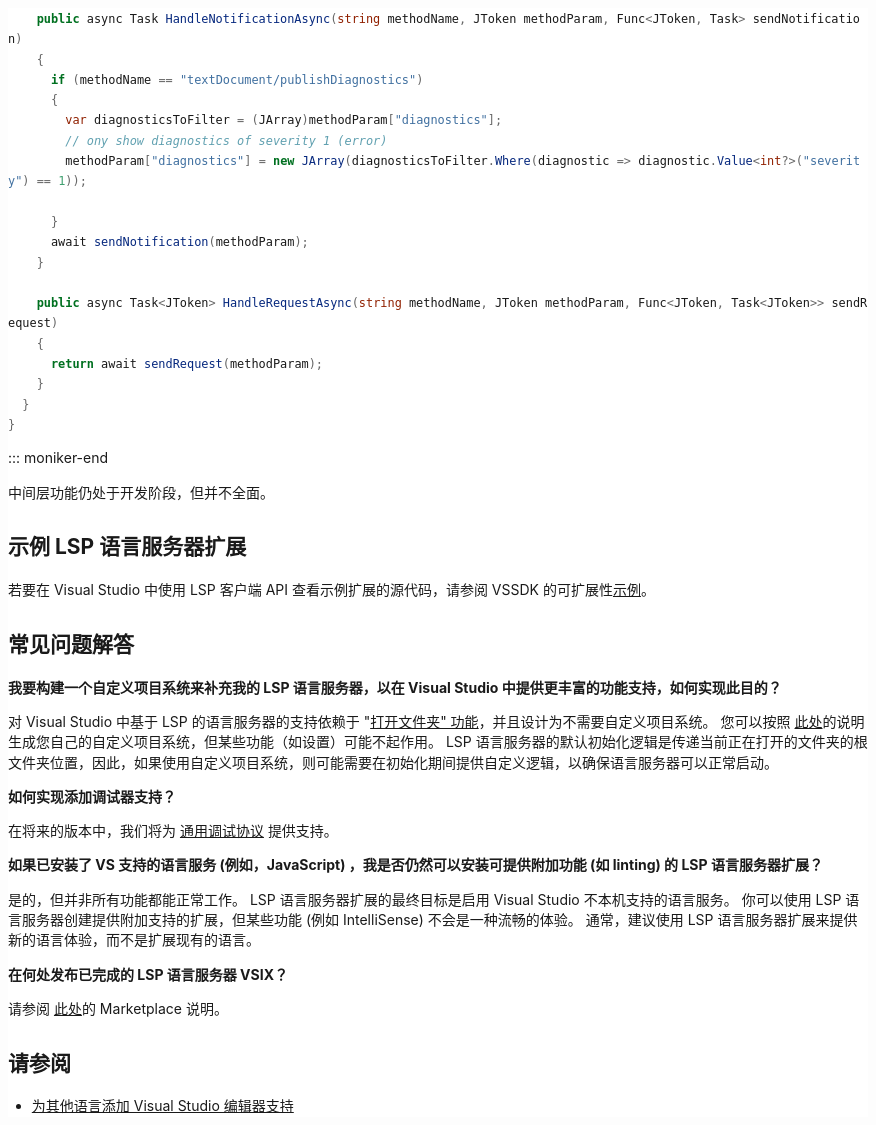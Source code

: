 ```csharp
    public async Task HandleNotificationAsync(string methodName, JToken methodParam, Func<JToken, Task> sendNotification)
    {
      if (methodName == "textDocument/publishDiagnostics")
      {
        var diagnosticsToFilter = (JArray)methodParam["diagnostics"];
        // ony show diagnostics of severity 1 (error)
        methodParam["diagnostics"] = new JArray(diagnosticsToFilter.Where(diagnostic => diagnostic.Value<int?>("severity") == 1));

      }
      await sendNotification(methodParam);
    }

    public async Task<JToken> HandleRequestAsync(string methodName, JToken methodParam, Func<JToken, Task<JToken>> sendRequest)
    {
      return await sendRequest(methodParam);
    }
  }
}
```

::: moniker-end

中间层功能仍处于开发阶段，但并不全面。

## <a name="sample-lsp-language-server-extension"></a>示例 LSP 语言服务器扩展

若要在 Visual Studio 中使用 LSP 客户端 API 查看示例扩展的源代码，请参阅 VSSDK 的可扩展性[示例](https://github.com/Microsoft/VSSDK-Extensibility-Samples/tree/master/LanguageServerProtocol)。

## <a name="faq"></a>常见问题解答

**我要构建一个自定义项目系统来补充我的 LSP 语言服务器，以在 Visual Studio 中提供更丰富的功能支持，如何实现此目的？**

对 Visual Studio 中基于 LSP 的语言服务器的支持依赖于 "[打开文件夹" 功能](https://devblogs.microsoft.com/visualstudio/open-any-folder-with-visual-studio-15-preview/)，并且设计为不需要自定义项目系统。 您可以按照 [此处](https://github.com/Microsoft/VSProjectSystem)的说明生成您自己的自定义项目系统，但某些功能（如设置）可能不起作用。 LSP 语言服务器的默认初始化逻辑是传递当前正在打开的文件夹的根文件夹位置，因此，如果使用自定义项目系统，则可能需要在初始化期间提供自定义逻辑，以确保语言服务器可以正常启动。

**如何实现添加调试器支持？**

在将来的版本中，我们将为 [通用调试协议](https://code.visualstudio.com/docs/extensionAPI/api-debugging) 提供支持。

**如果已安装了 VS 支持的语言服务 (例如，JavaScript) ，我是否仍然可以安装可提供附加功能 (如 linting) 的 LSP 语言服务器扩展？**

是的，但并非所有功能都能正常工作。 LSP 语言服务器扩展的最终目标是启用 Visual Studio 不本机支持的语言服务。 你可以使用 LSP 语言服务器创建提供附加支持的扩展，但某些功能 (例如 IntelliSense) 不会是一种流畅的体验。 通常，建议使用 LSP 语言服务器扩展来提供新的语言体验，而不是扩展现有的语言。

**在何处发布已完成的 LSP 语言服务器 VSIX？**

请参阅 [此处](walkthrough-publishing-a-visual-studio-extension.md)的 Marketplace 说明。

## <a name="see-also"></a>请参阅

- [为其他语言添加 Visual Studio 编辑器支持](../ide/adding-visual-studio-editor-support-for-other-languages.md)
